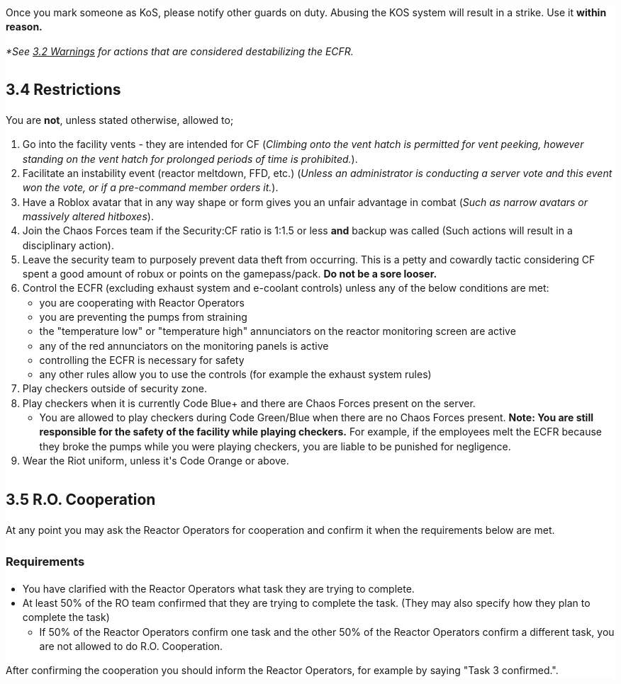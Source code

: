 Once you mark someone as KoS, please notify other guards on duty. Abusing the KOS system will result in a strike. Use it __within reason.__

_*See [3.2 Warnings](./Handbook.md#32-warnings) for actions that are considered destabilizing the ECFR._

## 3.4 Restrictions
You are **not**, unless stated otherwise, allowed to;
1. Go into the facility vents - they are intended for CF (_Climbing onto the vent hatch is permitted for vent peeking, however standing on the vent hatch for prolonged periods of time is prohibited._).
2. Facilitate an instability event (reactor meltdown, FFD, etc.) (_Unless an administrator is conducting a server vote and this event won the vote, or if a pre-command member orders it._).
3. Have a Roblox avatar that in any way shape or form gives you an unfair advantage in combat (_Such as narrow avatars or massively altered hitboxes_).
4. Join the Chaos Forces team if the Security:CF ratio is 1:1.5 or less **and** backup was called (Such actions will result in a disciplinary action).
5. Leave the security team to purposely prevent data theft from occurring. This is a petty and cowardly tactic considering CF spent a good amount of robux or points on the gamepass/pack. **Do not be a sore looser.**
6. Control the ECFR (excluding exhaust system and e-coolant controls) unless any of the below conditions are met:
   - you are cooperating with Reactor Operators
   - you are preventing the pumps from straining
   - the "temperature low" or "temperature high" annunciators on the reactor monitoring screen are active
   - any of the red annunciators on the monitoring panels is active
   - controlling the ECFR is necessary for safety
   - any other rules allow you to use the controls (for example the exhaust system rules)
7. Play checkers outside of security zone.
8. Play checkers when it is currently Code Blue+ and there are Chaos Forces present on the server.
   - You are allowed to play checkers during Code Green/Blue when there are no Chaos Forces present. **Note: You are still responsible for the safety of the facility while playing checkers.** For example, if the employees melt the ECFR because they broke the pumps while you were playing checkers, you are liable to be punished for negligence.
9. Wear the Riot uniform, unless it's Code Orange or above.

## 3.5 R.O. Cooperation
At any point you may ask the Reactor Operators for cooperation and confirm it when the requirements below are met.
### Requirements
- You have clarified with the Reactor Operators what task they are trying to complete. 
- At least 50% of the RO team confirmed that they are trying to complete the task. (They may also specify how they plan to complete the task)
  - If 50% of the Reactor Operators confirm one task and the other 50% of the Reactor Operators confirm a different task, you are not allowed to do R.O. Cooperation.

After confirming the cooperation you should inform the Reactor Operators, for example by saying "Task 3 confirmed.".
